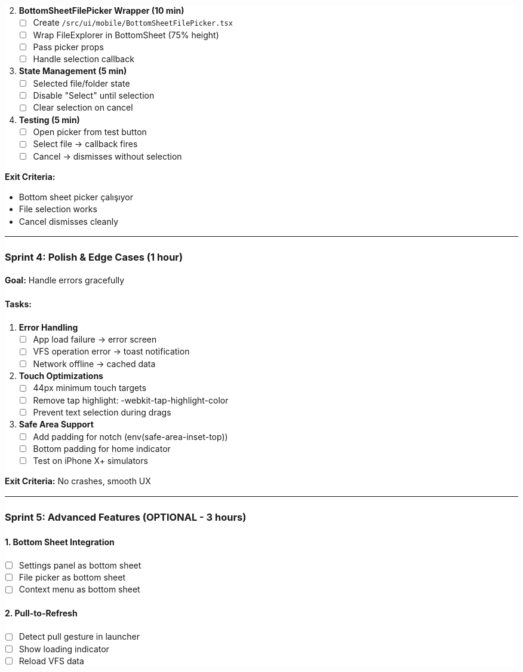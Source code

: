 2. **BottomSheetFilePicker Wrapper (10 min)**
   - [ ] Create `/src/ui/mobile/BottomSheetFilePicker.tsx`
   - [ ] Wrap FileExplorer in BottomSheet (75% height)
   - [ ] Pass picker props
   - [ ] Handle selection callback

3. **State Management (5 min)**
   - [ ] Selected file/folder state
   - [ ] Disable "Select" until selection
   - [ ] Clear selection on cancel

4. **Testing (5 min)**
   - [ ] Open picker from test button
   - [ ] Select file → callback fires
   - [ ] Cancel → dismisses without selection

**Exit Criteria:**
- Bottom sheet picker çalışıyor
- File selection works
- Cancel dismisses cleanly

---

### Sprint 4: Polish & Edge Cases (1 hour)
**Goal:** Handle errors gracefully

#### Tasks:
1. **Error Handling**
   - [ ] App load failure → error screen
   - [ ] VFS operation error → toast notification
   - [ ] Network offline → cached data

2. **Touch Optimizations**
   - [ ] 44px minimum touch targets
   - [ ] Remove tap highlight: -webkit-tap-highlight-color
   - [ ] Prevent text selection during drags

3. **Safe Area Support**
   - [ ] Add padding for notch (env(safe-area-inset-top))
   - [ ] Bottom padding for home indicator
   - [ ] Test on iPhone X+ simulators

**Exit Criteria:** No crashes, smooth UX

---

### Sprint 5: Advanced Features (OPTIONAL - 3 hours)

#### 1. Bottom Sheet Integration
- [ ] Settings panel as bottom sheet
- [ ] File picker as bottom sheet
- [ ] Context menu as bottom sheet

#### 2. Pull-to-Refresh
- [ ] Detect pull gesture in launcher
- [ ] Show loading indicator
- [ ] Reload VFS data
